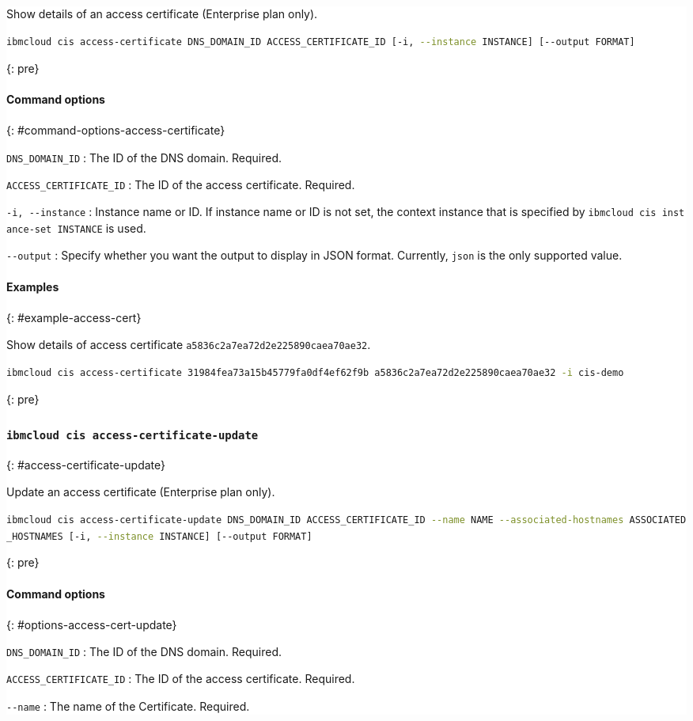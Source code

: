 Show details of an access certificate (Enterprise plan only).

```sh
ibmcloud cis access-certificate DNS_DOMAIN_ID ACCESS_CERTIFICATE_ID [-i, --instance INSTANCE] [--output FORMAT]
```
{: pre}

#### Command options
{: #command-options-access-certificate}


`DNS_DOMAIN_ID`
:   The ID of the DNS domain. Required.

`ACCESS_CERTIFICATE_ID`
:   The ID of the access certificate. Required.

`-i, --instance`
:   Instance name or ID. If instance name or ID is not set, the context instance that is specified by `ibmcloud cis instance-set INSTANCE` is used.

`--output`
:   Specify whether you want the output to display in JSON format. Currently, `json` is the only supported value.

#### Examples
{: #example-access-cert}

Show details of access certificate `a5836c2a7ea72d2e225890caea70ae32`.

```sh
ibmcloud cis access-certificate 31984fea73a15b45779fa0df4ef62f9b a5836c2a7ea72d2e225890caea70ae32 -i cis-demo
```
{: pre}

### `ibmcloud cis access-certificate-update`
{: #access-certificate-update}

Update an access certificate (Enterprise plan only).

```sh
ibmcloud cis access-certificate-update DNS_DOMAIN_ID ACCESS_CERTIFICATE_ID --name NAME --associated-hostnames ASSOCIATED_HOSTNAMES [-i, --instance INSTANCE] [--output FORMAT]
```
{: pre}

#### Command options
{: #options-access-cert-update}

`DNS_DOMAIN_ID`
:   The ID of the DNS domain. Required.

`ACCESS_CERTIFICATE_ID`
:   The ID of the access certificate. Required.

`--name`
:   The name of the Certificate. Required.
